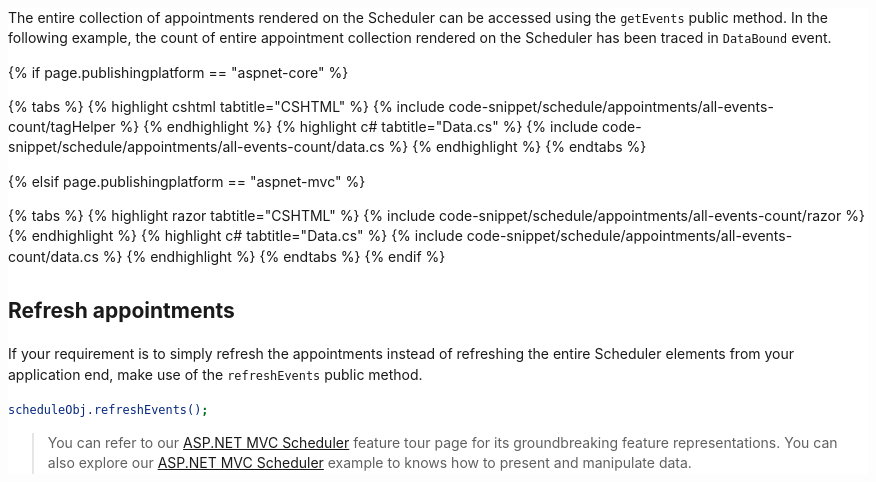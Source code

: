 The entire collection of appointments rendered on the Scheduler can be accessed using the `getEvents` public method. In the following example, the count of entire appointment collection rendered on the Scheduler has been traced in `DataBound` event.

{% if page.publishingplatform == "aspnet-core" %}

{% tabs %}
{% highlight cshtml tabtitle="CSHTML" %}
{% include code-snippet/schedule/appointments/all-events-count/tagHelper %}
{% endhighlight %}
{% highlight c# tabtitle="Data.cs" %}
{% include code-snippet/schedule/appointments/all-events-count/data.cs %}
{% endhighlight %}
{% endtabs %}

{% elsif page.publishingplatform == "aspnet-mvc" %}

{% tabs %}
{% highlight razor tabtitle="CSHTML" %}
{% include code-snippet/schedule/appointments/all-events-count/razor %}
{% endhighlight %}
{% highlight c# tabtitle="Data.cs" %}
{% include code-snippet/schedule/appointments/all-events-count/data.cs %}
{% endhighlight %}
{% endtabs %}
{% endif %}



## Refresh appointments

If your requirement is to simply refresh the appointments instead of refreshing the entire Scheduler elements from your application end, make use of the `refreshEvents` public method.

```sh
scheduleObj.refreshEvents();
```

> You can refer to our [ASP.NET MVC Scheduler](https://www.syncfusion.com/aspnet-mvc-ui-controls/scheduler) feature tour page for its groundbreaking feature representations. You can also explore our [ASP.NET MVC Scheduler](https://ej2.syncfusion.com/aspnetmvc/Schedule/Overview#/material) example to knows how to present and manipulate data.
